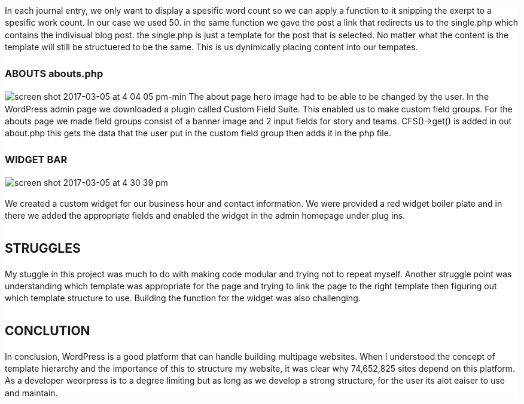 In each journal entry, we only want to display a spesific word count so we can apply a function to it snipping the exerpt to a spesific work count. In our case we used 50. in the same function we gave the post a link that redirects us to the single.php which contains the indivisual blog post. the single.php is just a template for the post that is selected. No matter what the content is the template will still be structuered to be the same. This is us dynimically placing content into our tempates. 

### ABOUTS abouts.php
![screen shot 2017-03-05 at 4 04 05 pm-min](https://cloud.githubusercontent.com/assets/24995518/23592991/ba037a66-01bd-11e7-87a6-84e4dda0788c.png)
The about page hero image had to be able to be changed by the user. In the WordPress admin page we downloaded a plugin called  Custom Field Suite. This enabled us to make custom field groups. For the abouts page we made field groups consist of a banner image and 2 input fields for story and teams. CFS()->get() is added in out about.php this gets the data that the user put in the custom field group then adds it in the php file.

### WIDGET BAR 

<img width="370" alt="screen shot 2017-03-05 at 4 30 39 pm" src="https://cloud.githubusercontent.com/assets/24995518/23593242/1d840044-01c1-11e7-91da-a2b68504438d.png">

We created a custom widget for our business hour and contact information. We were provided a red widget boiler plate and in there we added the appropriate fields and enabled the widget in the admin homepage under plug ins.

## STRUGGLES
My stuggle in this project was much to do with making code modular and trying not to repeat myself. Another struggle point was understanding which template was appropriate for the page and trying to link the page to the right template then figuring out which template structure to use. Building the function for the widget was also challenging. 

## CONCLUTION 
In conclusion, WordPress is a good platform that can handle building multipage websites. When I understood the concept of template hierarchy and the importance of this to structure my website, it was clear why 74,652,825 sites depend on this platform. As a developer weorpress is to a degree limiting but as long as we develop a strong structure, for the user its alot eaiser to use and maintain. 
